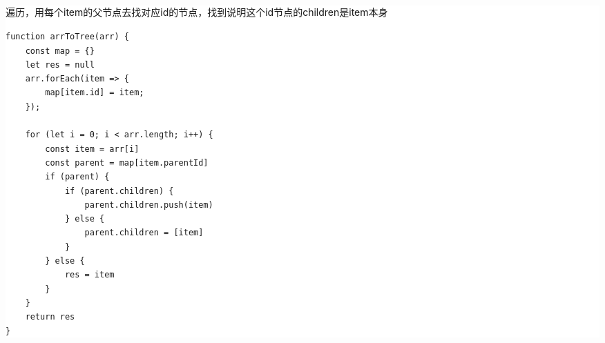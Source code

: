 遍历，用每个item的父节点去找对应id的节点，找到说明这个id节点的children是item本身

```
function arrToTree(arr) {
    const map = {}
    let res = null
    arr.forEach(item => {
        map[item.id] = item;
    });

    for (let i = 0; i < arr.length; i++) {
        const item = arr[i]
        const parent = map[item.parentId]
        if (parent) {
            if (parent.children) {
                parent.children.push(item)
            } else {
                parent.children = [item]
            }
        } else {
            res = item
        }
    }
    return res
}
```


